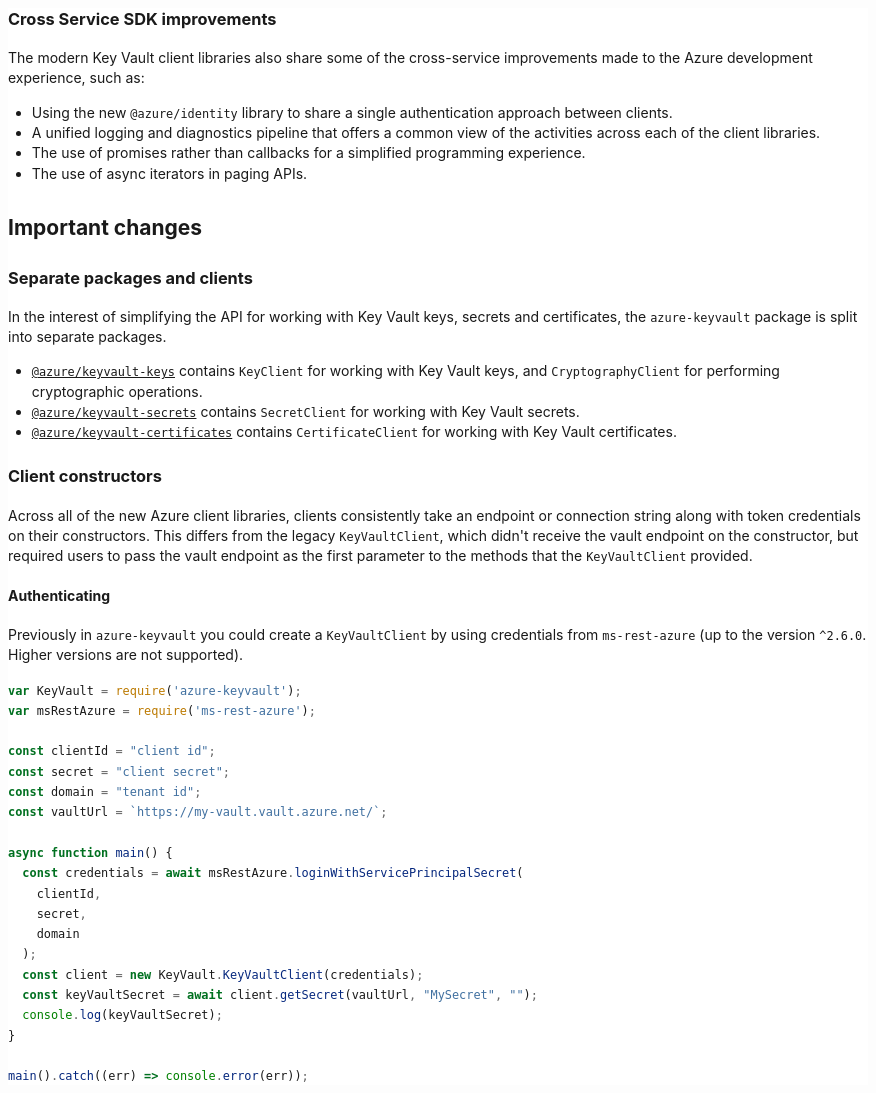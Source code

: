 ### Cross Service SDK improvements

The modern Key Vault client libraries also share some of the cross-service improvements made to the Azure development experience, such as:
- Using the new `@azure/identity` library to share a single authentication approach between clients.
- A unified logging and diagnostics pipeline that offers a common view of the activities across each of the client libraries.
- The use of promises rather than callbacks for a simplified programming experience.
- The use of async iterators in paging APIs.

## Important changes

### Separate packages and clients

In the interest of simplifying the API for working with Key Vault keys, secrets and certificates, the `azure-keyvault`  package is split into separate packages.

- [`@azure/keyvault-keys`][kvk-npm] contains `KeyClient` for working with Key Vault keys, and `CryptographyClient` for performing cryptographic operations.
- [`@azure/keyvault-secrets`][kvs-npm] contains `SecretClient` for working with Key Vault secrets.
- [`@azure/keyvault-certificates`][kvc-npm] contains `CertificateClient` for working with Key Vault certificates.

### Client constructors

Across all of the new Azure client libraries, clients consistently take an endpoint or connection string along with token credentials on their constructors. This differs from the legacy `KeyVaultClient`, which didn't receive the vault endpoint on the constructor, but required users to pass the vault endpoint as the first parameter to the methods that the `KeyVaultClient` provided.

#### Authenticating

Previously in `azure-keyvault` you could create a `KeyVaultClient` by using credentials from `ms-rest-azure` (up to the version `^2.6.0`. Higher versions are not supported).

```js
var KeyVault = require('azure-keyvault');
var msRestAzure = require('ms-rest-azure');

const clientId = "client id";
const secret = "client secret";
const domain = "tenant id";
const vaultUrl = `https://my-vault.vault.azure.net/`;

async function main() {
  const credentials = await msRestAzure.loginWithServicePrincipalSecret(
    clientId,
    secret,
    domain
  );
  const client = new KeyVault.KeyVaultClient(credentials);
  const keyVaultSecret = await client.getSecret(vaultUrl, "MySecret", "");
  console.log(keyVaultSecret);
}

main().catch((err) => console.error(err));
```


[kvk-npm]: https://www.npmjs.com/package/@azure/keyvault-keys
[kvs-npm]: https://www.npmjs.com/package/@azure/keyvault-secrets
[kvc-npm]: https://www.npmjs.com/package/@azure/keyvault-certificates
[ts-guidelines]: https://azure.github.io/azure-sdk/typescript_introduction.html
[identity-npm]: https://www.npmjs.com/package/@azure/identity
[identity-readme-DAC]: https://github.com/Azure/azure-sdk-for-js/blob/main/sdk/identity/identity/README.md#defaultazurecredential
